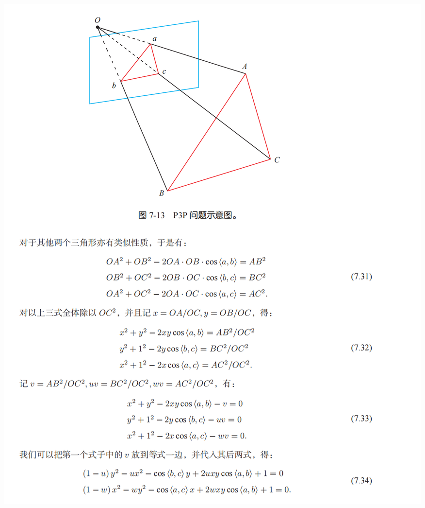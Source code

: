 ![Pasted image 20250406145214.png](../3D_Vision_Interview_questions/Pasted%20image%2020250406145214.png)